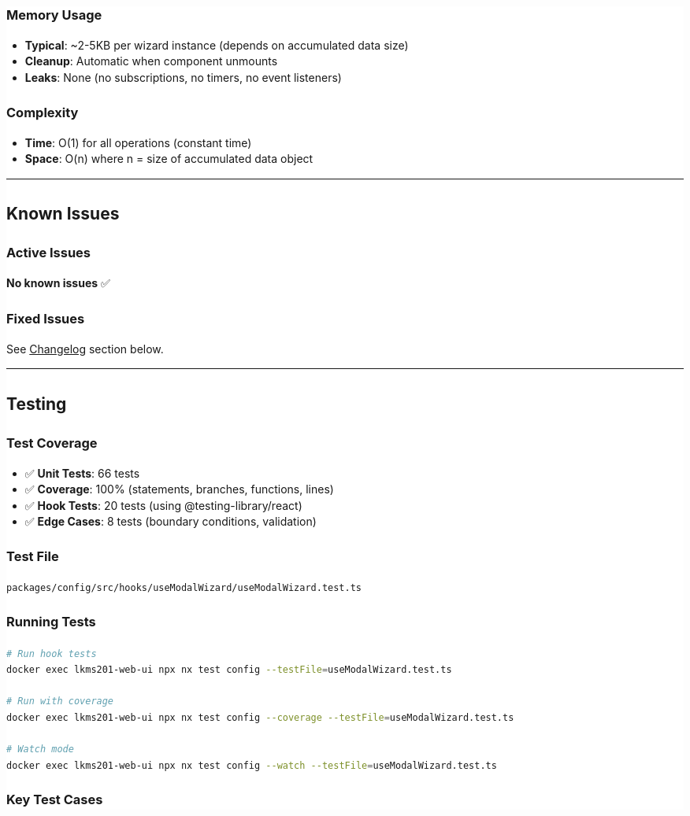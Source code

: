 ### Memory Usage

- **Typical**: ~2-5KB per wizard instance (depends on accumulated data size)
- **Cleanup**: Automatic when component unmounts
- **Leaks**: None (no subscriptions, no timers, no event listeners)

### Complexity

- **Time**: O(1) for all operations (constant time)
- **Space**: O(n) where n = size of accumulated data object

---

## Known Issues

### Active Issues

**No known issues** ✅

### Fixed Issues

See [Changelog](#changelog) section below.

---

## Testing

### Test Coverage
- ✅ **Unit Tests**: 66 tests
- ✅ **Coverage**: 100% (statements, branches, functions, lines)
- ✅ **Hook Tests**: 20 tests (using @testing-library/react)
- ✅ **Edge Cases**: 8 tests (boundary conditions, validation)

### Test File
`packages/config/src/hooks/useModalWizard/useModalWizard.test.ts`

### Running Tests
```bash
# Run hook tests
docker exec lkms201-web-ui npx nx test config --testFile=useModalWizard.test.ts

# Run with coverage
docker exec lkms201-web-ui npx nx test config --coverage --testFile=useModalWizard.test.ts

# Watch mode
docker exec lkms201-web-ui npx nx test config --watch --testFile=useModalWizard.test.ts
```

### Key Test Cases
